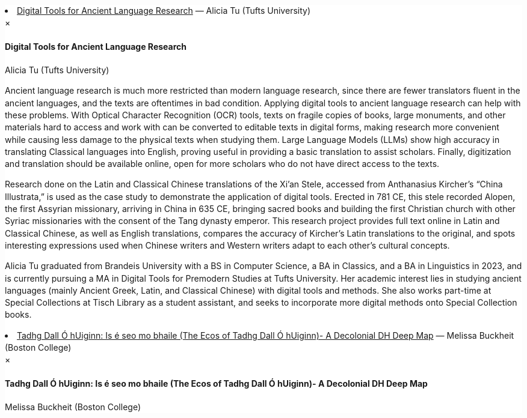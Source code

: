 <li>
<a class="modal-link" href="#alicia-tu">Digital Tools for Ancient Language Research</a> &mdash; Alicia Tu (Tufts University)

<div id="alicia-tu" class="modal">
    <div class="modal-content">
        <span class="close">&times;</span>
        <h4>Digital Tools for Ancient Language Research</h4>
        <p>Alicia Tu (Tufts University)</p>
        <p>Ancient language research is much more restricted than modern language research, since there are fewer translators fluent in the ancient languages, and the texts are oftentimes in bad condition. Applying digital tools to ancient language research can help with these problems. With Optical Character Recognition (OCR) tools, texts on fragile copies of books, large monuments, and other materials hard to access and work with can be converted to editable texts in digital forms, making research more convenient while causing less damage to the physical texts when studying them. Large Language Models (LLMs) show high accuracy in translating Classical languages into English, proving useful in providing a basic translation to assist scholars. Finally, digitization and translation should be available online, open for more scholars who do not have direct access to the texts.</p><p>Research done on the Latin and Classical Chinese translations of the Xi’an Stele, accessed from Anthanasius Kircher’s “China Illustrata,” is used as the case study to demonstrate the application of digital tools. Erected in 781 CE, this stele recorded Alopen, the first Assyrian missionary, arriving in China in 635 CE, bringing sacred books and building the first Christian church with other Syriac missionaries with the consent of the Tang dynasty emperor. This research project provides full text online in Latin and Classical Chinese, as well as English translations, compares the accuracy of Kircher’s Latin translations to the original, and spots interesting expressions used when Chinese writers and Western writers adapt to each other’s cultural concepts.</p>
        <p>Alicia Tu graduated from Brandeis University with a BS in Computer Science, a BA in Classics, and a BA in Linguistics in 2023, and is currently pursuing a MA in Digital Tools for Premodern Studies at Tufts University. Her academic interest lies in studying ancient languages (mainly Ancient Greek, Latin, and Classical Chinese) with digital tools and methods. She also works part-time at Special Collections at Tisch Library as a student assistant, and seeks to incorporate more digital methods onto Special Collection books.</p>
    </div></div>
</li>

<li>
<a class="modal-link" href="#buckheit">Tadhg Dall Ó hUiginn: Is é seo mo bhaile (The Ecos of Tadhg Dall Ó hUiginn)- A Decolonial DH Deep Map</a> &mdash; Melissa Buckheit (Boston College)

<div id="buckheit" class="modal">
    <div class="modal-content">
        <span class="close">&times;</span>
        <h4>Tadhg Dall Ó hUiginn: Is é seo mo bhaile (The Ecos of Tadhg Dall Ó hUiginn)- A Decolonial DH Deep Map</h4>
        <p>Melissa Buckheit (Boston College)</p>